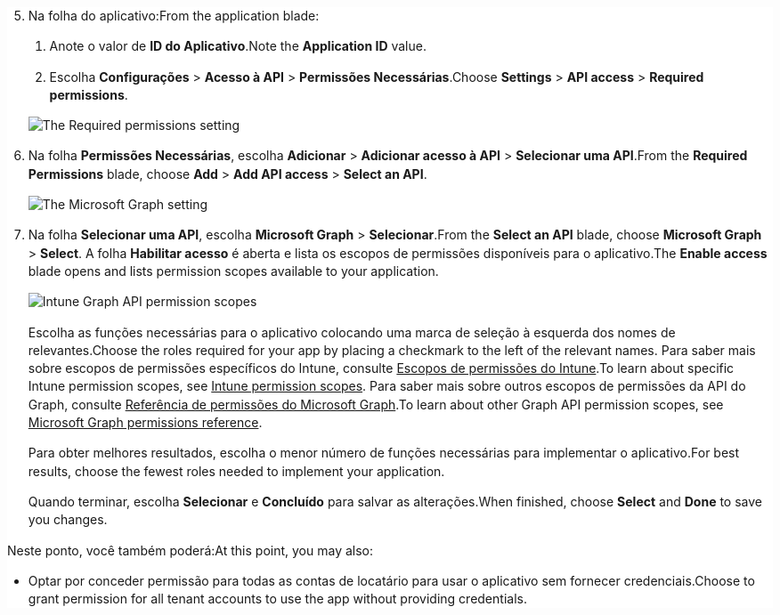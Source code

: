 5.  <span data-ttu-id="41a4b-140">Na folha do aplicativo:</span><span class="sxs-lookup"><span data-stu-id="41a4b-140">From the application blade:</span></span>

    1.  <span data-ttu-id="41a4b-141">Anote o valor de **ID do Aplicativo**.</span><span class="sxs-lookup"><span data-stu-id="41a4b-141">Note the **Application ID** value.</span></span>

    2.  <span data-ttu-id="41a4b-142">Escolha **Configurações** &gt; **Acesso à API** &gt; **Permissões Necessárias**.</span><span class="sxs-lookup"><span data-stu-id="41a4b-142">Choose **Settings** &gt; **API access** &gt; **Required permissions**.</span></span>

    <img src="media/azure-ad-req-perm.png" width="483" height="186" alt="The Required permissions setting" />

6.  <span data-ttu-id="41a4b-143">Na folha **Permissões Necessárias**, escolha **Adicionar** &gt; **Adicionar acesso à API** &gt; **Selecionar uma API**.</span><span class="sxs-lookup"><span data-stu-id="41a4b-143">From the **Required Permissions** blade, choose **Add** &gt; **Add API access** &gt; **Select an API**.</span></span>

    <img src="media/azure-ad-add-graph.png" width="436" height="140" alt="The Microsoft Graph setting" />

7.  <span data-ttu-id="41a4b-144">Na folha **Selecionar uma API**, escolha **Microsoft Graph** &gt; **Selecionar**.</span><span class="sxs-lookup"><span data-stu-id="41a4b-144">From the **Select an API** blade, choose **Microsoft Graph** &gt; **Select**.</span></span>  <span data-ttu-id="41a4b-145">A folha **Habilitar acesso** é aberta e lista os escopos de permissões disponíveis para o aplicativo.</span><span class="sxs-lookup"><span data-stu-id="41a4b-145">The **Enable access** blade opens and lists permission scopes available to your application.</span></span>

    <img src="media/azure-ad-perm-scopes.png" width="489" height="248" alt="Intune Graph API permission scopes" />

    <span data-ttu-id="41a4b-146">Escolha as funções necessárias para o aplicativo colocando uma marca de seleção à esquerda dos nomes de relevantes.</span><span class="sxs-lookup"><span data-stu-id="41a4b-146">Choose the roles required for your app by placing a checkmark to the left of the relevant names.</span></span>  <span data-ttu-id="41a4b-147">Para saber mais sobre escopos de permissões específicos do Intune, consulte [Escopos de permissões do Intune](#user-content-intune-permission-scopes).</span><span class="sxs-lookup"><span data-stu-id="41a4b-147">To learn about specific Intune permission scopes, see [Intune permission scopes](#user-content-intune-permission-scopes).</span></span>  <span data-ttu-id="41a4b-148">Para saber mais sobre outros escopos de permissões da API do Graph, consulte [Referência de permissões do Microsoft Graph](https://developer.microsoft.com/graph/docs/concepts/permissions_reference).</span><span class="sxs-lookup"><span data-stu-id="41a4b-148">To learn about other Graph API permission scopes, see [Microsoft Graph permissions reference](https://developer.microsoft.com/graph/docs/concepts/permissions_reference).</span></span>

    <span data-ttu-id="41a4b-149">Para obter melhores resultados, escolha o menor número de funções necessárias para implementar o aplicativo.</span><span class="sxs-lookup"><span data-stu-id="41a4b-149">For best results, choose the fewest roles needed to implement your application.</span></span>

    <span data-ttu-id="41a4b-150">Quando terminar, escolha **Selecionar** e **Concluído** para salvar as alterações.</span><span class="sxs-lookup"><span data-stu-id="41a4b-150">When finished, choose **Select** and **Done** to save you changes.</span></span>

<span data-ttu-id="41a4b-151">Neste ponto, você também poderá:</span><span class="sxs-lookup"><span data-stu-id="41a4b-151">At this point, you may also:</span></span>

- <span data-ttu-id="41a4b-152">Optar por conceder permissão para todas as contas de locatário para usar o aplicativo sem fornecer credenciais.</span><span class="sxs-lookup"><span data-stu-id="41a4b-152">Choose to grant permission for all tenant accounts to use the app without providing credentials.</span></span>  
